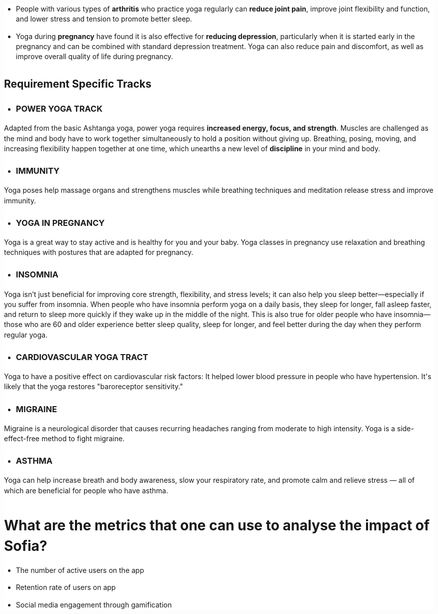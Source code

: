 - People with various types of **arthritis** who practice yoga regularly can **reduce joint pain**, improve joint flexibility and function, and lower stress and tension to promote better sleep.

- Yoga during **pregnancy** have found it is also effective for **reducing depression**, particularly when it is started early in the pregnancy and can be combined with standard depression treatment. Yoga can also reduce pain and discomfort, as well as improve overall quality of life during pregnancy.

## Requirement Specific Tracks

-  ### **POWER YOGA TRACK**
Adapted from the basic Ashtanga yoga, power yoga requires **increased energy, focus, and strength**. 
Muscles are challenged as the mind and body have to work together simultaneously to hold a position without giving up. Breathing, posing, moving, and increasing flexibility happen together at one time, which unearths a new level of **discipline** in your mind and body.

- ### **IMMUNITY** 
Yoga poses help massage organs and strengthens muscles while breathing techniques and meditation release stress and improve immunity.

- ### **YOGA IN PREGNANCY** 
Yoga is a great way to stay active and is healthy for you and your baby. Yoga classes in pregnancy use relaxation and breathing techniques with postures that are adapted for pregnancy.

- ### **INSOMNIA** 
Yoga isn’t just beneficial for improving core strength, flexibility, and stress levels; it can also help you sleep better—especially if you suffer from insomnia. When people who have insomnia perform yoga on a daily basis, they sleep for longer, fall asleep faster, and return to sleep more quickly if they wake up in the middle of the night. This is also true for older people who have insomnia—those who are 60 and older experience better sleep quality, sleep for longer, and feel better during the day when they perform regular yoga.


- ### **CARDIOVASCULAR YOGA TRACT**
Yoga to have a positive effect on cardiovascular risk factors: It helped lower blood pressure in people who have hypertension. It's likely that the yoga restores "baroreceptor sensitivity." 

- ### **MIGRAINE**
Migraine is a neurological disorder that causes recurring headaches ranging from moderate to high intensity. Yoga is a side-effect-free method to fight migraine. 

- ### **ASTHMA**
Yoga can help increase breath and body awareness, slow your respiratory rate, and promote calm and relieve stress — all of which are beneficial for people who have asthma.

# What are the metrics that one can use to analyse the impact of Sofia?

- The number of active users on the app

- Retention rate of users on app

- Social media engagement through gamification
